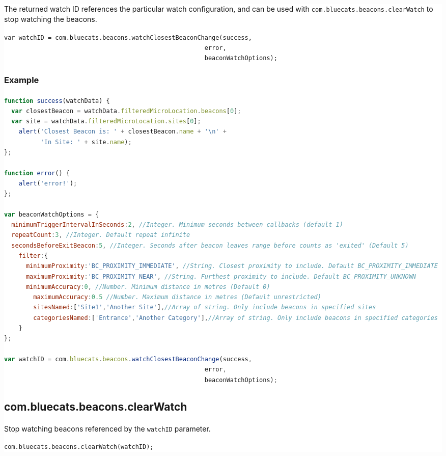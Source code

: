 The returned watch ID references the particular watch configuration,
and can be used with `com.bluecats.beacons.clearWatch` to stop watching the
beacons.

    var watchID = com.bluecats.beacons.watchClosestBeaconChange(success,
                                                           error,
                                                           beaconWatchOptions);

###  Example

```javascript
function success(watchData) {
  var closestBeacon = watchData.filteredMicroLocation.beacons[0];
  var site = watchData.filteredMicroLocation.sites[0];
    alert('Closest Beacon is: ' + closestBeacon.name + '\n' +
          'In Site: ' + site.name);
};

function error() {
    alert('error!');
};

var beaconWatchOptions = {
  minimumTriggerIntervalInSeconds:2, //Integer. Minimum seconds between callbacks (default 1)
  repeatCount:3, //Integer. Default repeat infinite
  secondsBeforeExitBeacon:5, //Integer. Seconds after beacon leaves range before counts as 'exited' (Default 5)
    filter:{
      minimumProximity:'BC_PROXIMITY_IMMEDIATE', //String. Closest proximity to include. Default BC_PROXIMITY_IMMEDIATE
      maximumProximity:'BC_PROXIMITY_NEAR', //String. Furthest proximity to include. Default BC_PROXIMITY_UNKNOWN
      minimumAccuracy:0, //Number. Minimum distance in metres (Default 0)
        maximumAccuracy:0.5 //Number. Maximum distance in metres (Default unrestricted)
        sitesNamed:['Site1','Another Site'],//Array of string. Only include beacons in specified sites
        categoriesNamed:['Entrance','Another Category'],//Array of string. Only include beacons in specified categories
    }
};

var watchID = com.bluecats.beacons.watchClosestBeaconChange(success,
                                                       error,
                                                       beaconWatchOptions);
```


## com.bluecats.beacons.clearWatch

Stop watching beacons referenced by the `watchID` parameter.

    com.bluecats.beacons.clearWatch(watchID);

